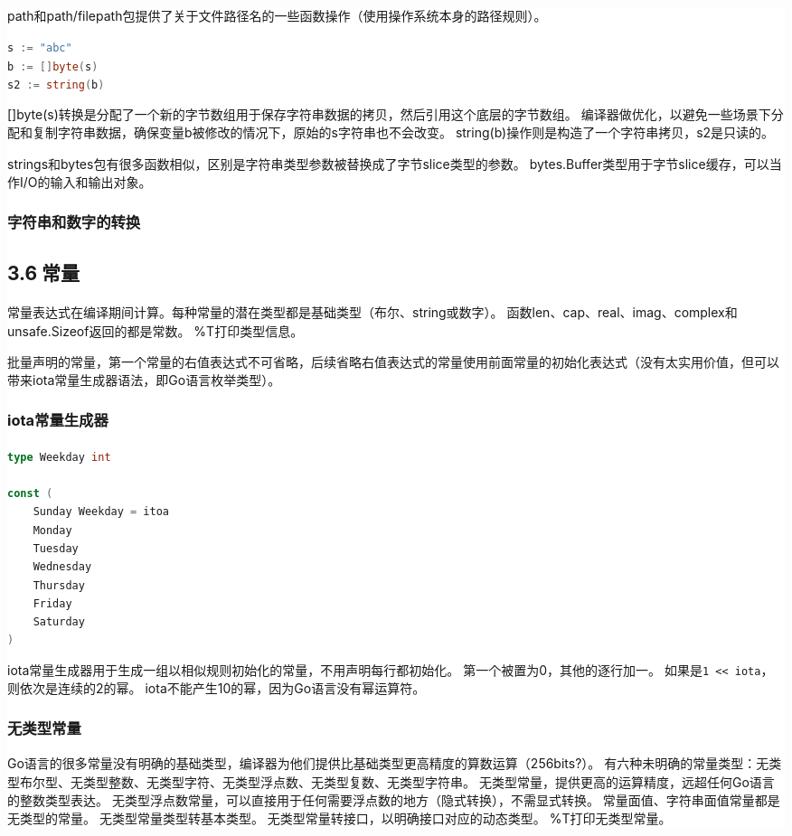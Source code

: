 path和path/filepath包提供了关于文件路径名的一些函数操作（使用操作系统本身的路径规则）。


```go
s := "abc"
b := []byte(s)
s2 := string(b)
```
[]byte(s)转换是分配了一个新的字节数组用于保存字符串数据的拷贝，然后引用这个底层的字节数组。
编译器做优化，以避免一些场景下分配和复制字符串数据，确保变量b被修改的情况下，原始的s字符串也不会改变。
string(b)操作则是构造了一个字符串拷贝，s2是只读的。

strings和bytes包有很多函数相似，区别是字符串类型参数被替换成了字节slice类型的参数。
bytes.Buffer类型用于字节slice缓存，可以当作I/O的输入和输出对象。

### 字符串和数字的转换

## 3.6 常量
常量表达式在编译期间计算。每种常量的潜在类型都是基础类型（布尔、string或数字）。
函数len、cap、real、imag、complex和unsafe.Sizeof返回的都是常数。
%T打印类型信息。

批量声明的常量，第一个常量的右值表达式不可省略，后续省略右值表达式的常量使用前面常量的初始化表达式（没有太实用价值，但可以带来iota常量生成器语法，即Go语言枚举类型）。

### iota常量生成器
```go
type Weekday int

const (
	Sunday Weekday = itoa
	Monday
	Tuesday
	Wednesday
	Thursday
	Friday
	Saturday
)
```
iota常量生成器用于生成一组以相似规则初始化的常量，不用声明每行都初始化。
第一个被置为0，其他的逐行加一。
如果是`1 << iota`，则依次是连续的2的幂。
iota不能产生10的幂，因为Go语言没有幂运算符。

### 无类型常量
Go语言的很多常量没有明确的基础类型，编译器为他们提供比基础类型更高精度的算数运算（256bits?）。
有六种未明确的常量类型：无类型布尔型、无类型整数、无类型字符、无类型浮点数、无类型复数、无类型字符串。
无类型常量，提供更高的运算精度，远超任何Go语言的整数类型表达。
无类型浮点数常量，可以直接用于任何需要浮点数的地方（隐式转换），不需显式转换。
常量面值、字符串面值常量都是无类型的常量。
无类型常量类型转基本类型。
无类型常量转接口，以明确接口对应的动态类型。
%T打印无类型常量。
